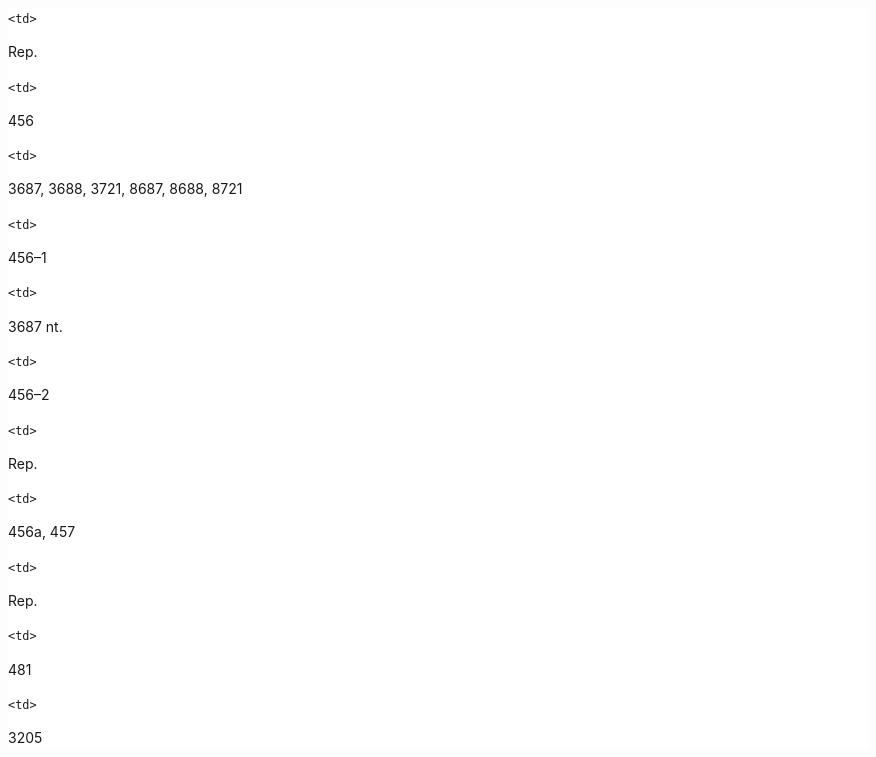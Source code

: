     <td> 

Rep.  </td>

  </tr>

  <tr>

    <td> 

456  </td>

    <td> 

3687, 3688, 3721, 8687, 8688, 8721  </td>

  </tr>

  <tr>

    <td> 

456–1  </td>

    <td> 

3687 nt.  </td>

  </tr>

  <tr>

    <td> 

456–2  </td>

    <td> 

Rep.  </td>

  </tr>

  <tr>

    <td> 

456a, 457  </td>

    <td> 

Rep.  </td>

  </tr>

  <tr>

    <td> 

481  </td>

    <td> 

3205  </td>

  </tr>
